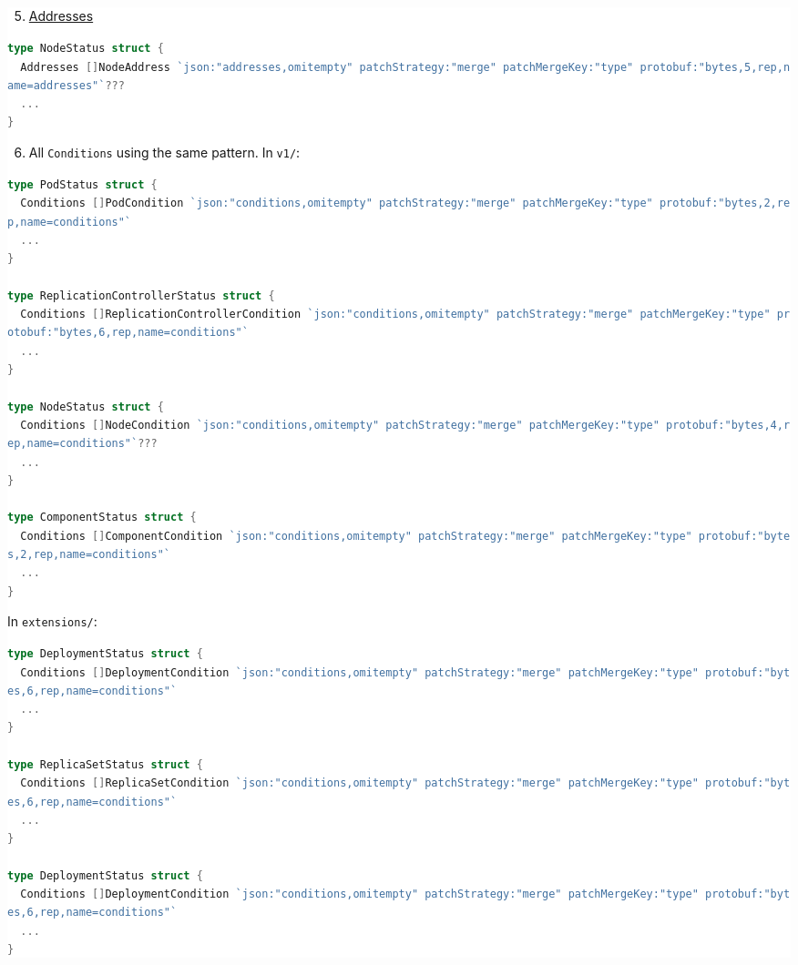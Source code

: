 5) [Addresses](https://github.com/kubernetes/kubernetes/blob/db9fcb06295b3db49be8efa5c4584114af0696bc/pkg/api/v1/types.go#L3187)
```go
type NodeStatus struct {
  Addresses []NodeAddress `json:"addresses,omitempty" patchStrategy:"merge" patchMergeKey:"type" protobuf:"bytes,5,rep,name=addresses"`???
  ...
}
```

6) All `Conditions` using the same pattern.
In `v1/`:
```go
type PodStatus struct {
  Conditions []PodCondition `json:"conditions,omitempty" patchStrategy:"merge" patchMergeKey:"type" protobuf:"bytes,2,rep,name=conditions"`
  ...
}

type ReplicationControllerStatus struct {
  Conditions []ReplicationControllerCondition `json:"conditions,omitempty" patchStrategy:"merge" patchMergeKey:"type" protobuf:"bytes,6,rep,name=conditions"`
  ...
}

type NodeStatus struct {
  Conditions []NodeCondition `json:"conditions,omitempty" patchStrategy:"merge" patchMergeKey:"type" protobuf:"bytes,4,rep,name=conditions"`???
  ...
}

type ComponentStatus struct {
  Conditions []ComponentCondition `json:"conditions,omitempty" patchStrategy:"merge" patchMergeKey:"type" protobuf:"bytes,2,rep,name=conditions"`
  ...
}
```

In `extensions/`:
```go
type DeploymentStatus struct {
  Conditions []DeploymentCondition `json:"conditions,omitempty" patchStrategy:"merge" patchMergeKey:"type" protobuf:"bytes,6,rep,name=conditions"`
  ...
}

type ReplicaSetStatus struct {
  Conditions []ReplicaSetCondition `json:"conditions,omitempty" patchStrategy:"merge" patchMergeKey:"type" protobuf:"bytes,6,rep,name=conditions"`
  ...
}

type DeploymentStatus struct {
  Conditions []DeploymentCondition `json:"conditions,omitempty" patchStrategy:"merge" patchMergeKey:"type" protobuf:"bytes,6,rep,name=conditions"`
  ...
}
```
